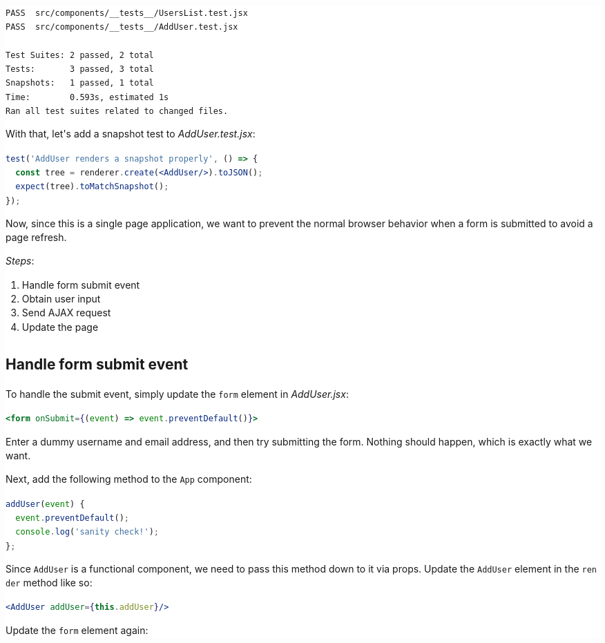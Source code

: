 ```sh
PASS  src/components/__tests__/UsersList.test.jsx
PASS  src/components/__tests__/AddUser.test.jsx

Test Suites: 2 passed, 2 total
Tests:       3 passed, 3 total
Snapshots:   1 passed, 1 total
Time:        0.593s, estimated 1s
Ran all test suites related to changed files.
```

With that, let's add a snapshot test to *AddUser.test.jsx*:

```jsx
test('AddUser renders a snapshot properly', () => {
  const tree = renderer.create(<AddUser/>).toJSON();
  expect(tree).toMatchSnapshot();
});
```

Now, since this is a single page application, we want to prevent the normal browser behavior when a form is submitted to avoid a page refresh.

*Steps*:

1. Handle form submit event
1. Obtain user input
1. Send AJAX request
1. Update the page

## Handle form submit event

To handle the submit event, simply update the `form` element in *AddUser.jsx*:

```jsx
<form onSubmit={(event) => event.preventDefault()}>
```

Enter a dummy username and email address, and then try submitting the form. Nothing should happen, which is exactly what we want.

Next, add the following method to the `App` component:

```jsx
addUser(event) {
  event.preventDefault();
  console.log('sanity check!');
};
```

Since `AddUser` is a functional component, we need to pass this method down to it via props. Update the `AddUser` element in the `render` method like so:

```jsx
<AddUser addUser={this.addUser}/>
```

Update the `form` element again:

